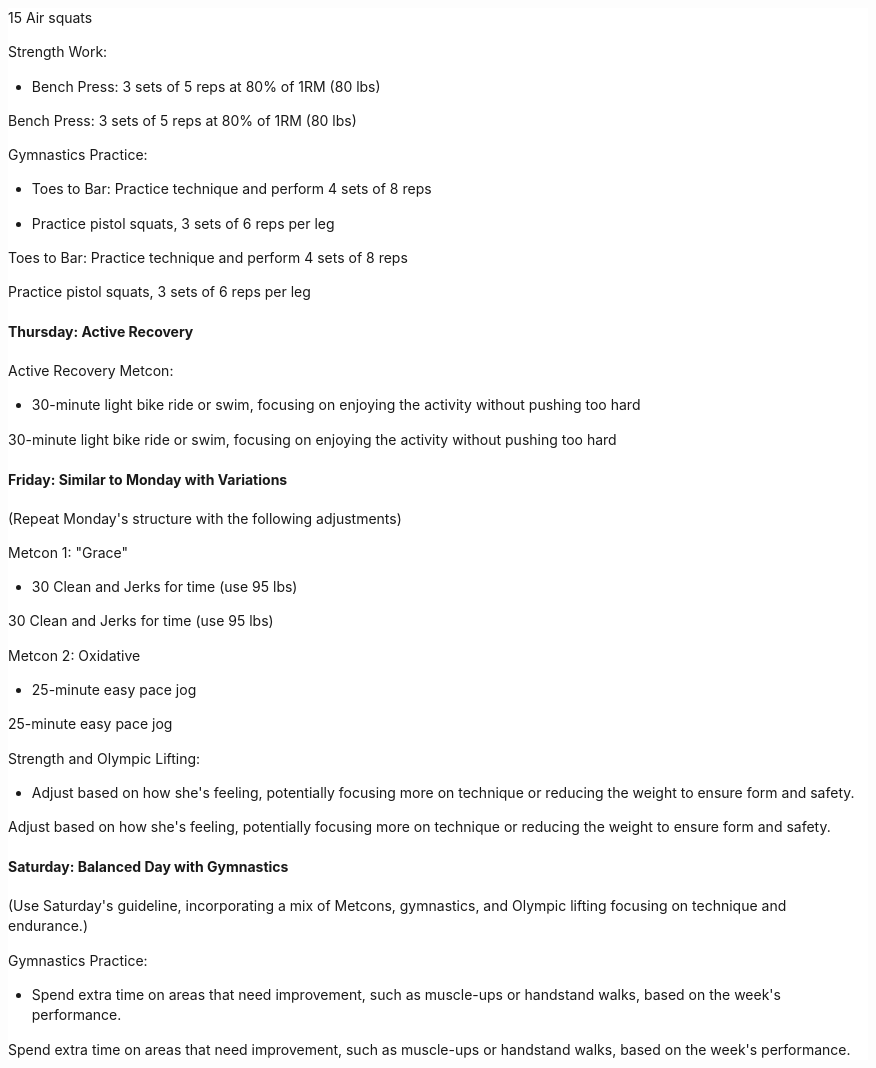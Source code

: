 15 Air squats

Strength Work:

- Bench Press: 3 sets of 5 reps at 80% of 1RM (80 lbs)

Bench Press: 3 sets of 5 reps at 80% of 1RM (80 lbs)

Gymnastics Practice:

- Toes to Bar: Practice technique and perform 4 sets of 8 reps

- Practice pistol squats, 3 sets of 6 reps per leg

Toes to Bar: Practice technique and perform 4 sets of 8 reps

Practice pistol squats, 3 sets of 6 reps per leg

#### Thursday: Active Recovery

Active Recovery Metcon:

- 30-minute light bike ride or swim, focusing on enjoying the activity without pushing too hard

30-minute light bike ride or swim, focusing on enjoying the activity without pushing too hard

#### Friday: Similar to Monday with Variations

(Repeat Monday's structure with the following adjustments)

Metcon 1: "Grace"

- 30 Clean and Jerks for time (use 95 lbs)

30 Clean and Jerks for time (use 95 lbs)

Metcon 2: Oxidative

- 25-minute easy pace jog

25-minute easy pace jog

Strength and Olympic Lifting:

- Adjust based on how she's feeling, potentially focusing more on technique or reducing the weight to ensure form and safety.

Adjust based on how she's feeling, potentially focusing more on technique or reducing the weight to ensure form and safety.

#### Saturday: Balanced Day with Gymnastics

(Use Saturday's guideline, incorporating a mix of Metcons, gymnastics, and Olympic lifting focusing on technique and endurance.)

Gymnastics Practice:

- Spend extra time on areas that need improvement, such as muscle-ups or handstand walks, based on the week's performance.

Spend extra time on areas that need improvement, such as muscle-ups or handstand walks, based on the week's performance.
